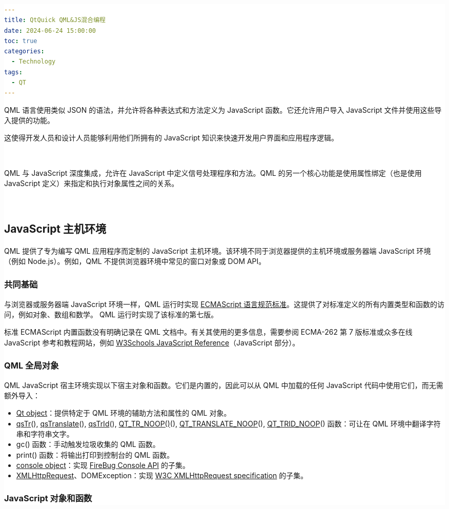 ```yaml
---
title: QtQuick QML&JS混合编程
date: 2024-06-24 15:00:00
toc: true
categories:
  - Technology
tags:
  - QT
---
```


QML 语言使用类似 JSON 的语法，并允许将各种表达式和方法定义为 JavaScript 函数。它还允许用户导入 JavaScript 文件并使用这些导入提供的功能。

这使得开发人员和设计人员能够利用他们所拥有的 JavaScript 知识来快速开发用户界面和应用程序逻辑。



<br/>

QML 与 JavaScript 深度集成，允许在 JavaScript 中定义信号处理程序和方法。QML 的另一个核心功能是使用属性绑定（也是使用 JavaScript 定义）来指定和执行对象属性之间的关系。

<br/>

## JavaScript 主机环境

QML 提供了专为编写 QML 应用程序而定制的 JavaScript 主机环境。该环境不同于浏览器提供的主机环境或服务器端 JavaScript 环境（例如 Node.js）。例如，QML 不提供浏览器环境中常见的窗口对象或 DOM API。

### 共同基础

与浏览器或服务器端 JavaScript 环境一样，QML 运行时实现 [ECMAScript 语言规范标准](https://262.ecma-international.org/7.0/)。这提供了对标准定义的所有内置类型和函数的访问，例如对象、数组和数学。 QML 运行时实现了该标准的第七版。

标准 ECMAScript 内置函数没有明确记录在 QML 文档中。有关其使用的更多信息，需要参阅 ECMA-262 第 7 版标准或众多在线 JavaScript 参考和教程网站，例如 [W3Schools JavaScript Reference](https://www.w3schools.com/jsref/default.asp)（JavaScript 部分）。

### QML 全局对象

QML JavaScript 宿主环境实现以下宿主对象和函数。它们是内置的，因此可以从 QML 中加载的任何 JavaScript 代码中使用它们，而无需额外导入：

* [Qt object](https://doc.qt.io/qt-6/qml-qtqml-qt.html)：提供特定于 QML 环境的辅助方法和属性的 QML 对象。
* [qsTr](https://doc.qt.io/qt-6/qml-qtqml-qt.html#qsTr-method)(), [qsTranslate](https://doc.qt.io/qt-6/qml-qtqml-qt.html#qsTranslate-method)(), [qsTrId](https://doc.qt.io/qt-6/qml-qtqml-qt.html#qsTrId-method)(), [QT_TR_NOOP()](https://doc.qt.io/qt-6/qml-qtqml-qt.html#QT_TR_NOOP-method)(), [QT_TRANSLATE_NOOP](https://doc.qt.io/qt-6/qml-qtqml-qt.html#QT_TRANSLATE_NOOP-method)(), [QT_TRID_NOOP](https://doc.qt.io/qt-6/qml-qtqml-qt.html#QT_TRID_NOOP-method)()  函数：可让在 QML 环境中翻译字符串和字符串文字。
* gc() 函数：手动触发垃圾收集的 QML 函数。
* print() 函数：将输出打印到控制台的 QML 函数。
* [console object](https://doc.qt.io/qt-6/qtquick-debugging.html#console-api)：实现 [FireBug Console API](http://getfirebug.com/wiki/index.php/Console_API) 的子集。
* [XMLHttpRequest](https://doc.qt.io/qt-6/qml-qtqml-xmlhttprequest.html)、DOMException：实现 [W3C XMLHttpRequest specification](http://www.w3.org/TR/XMLHttpRequest/) 的子集。

### JavaScript 对象和函数
